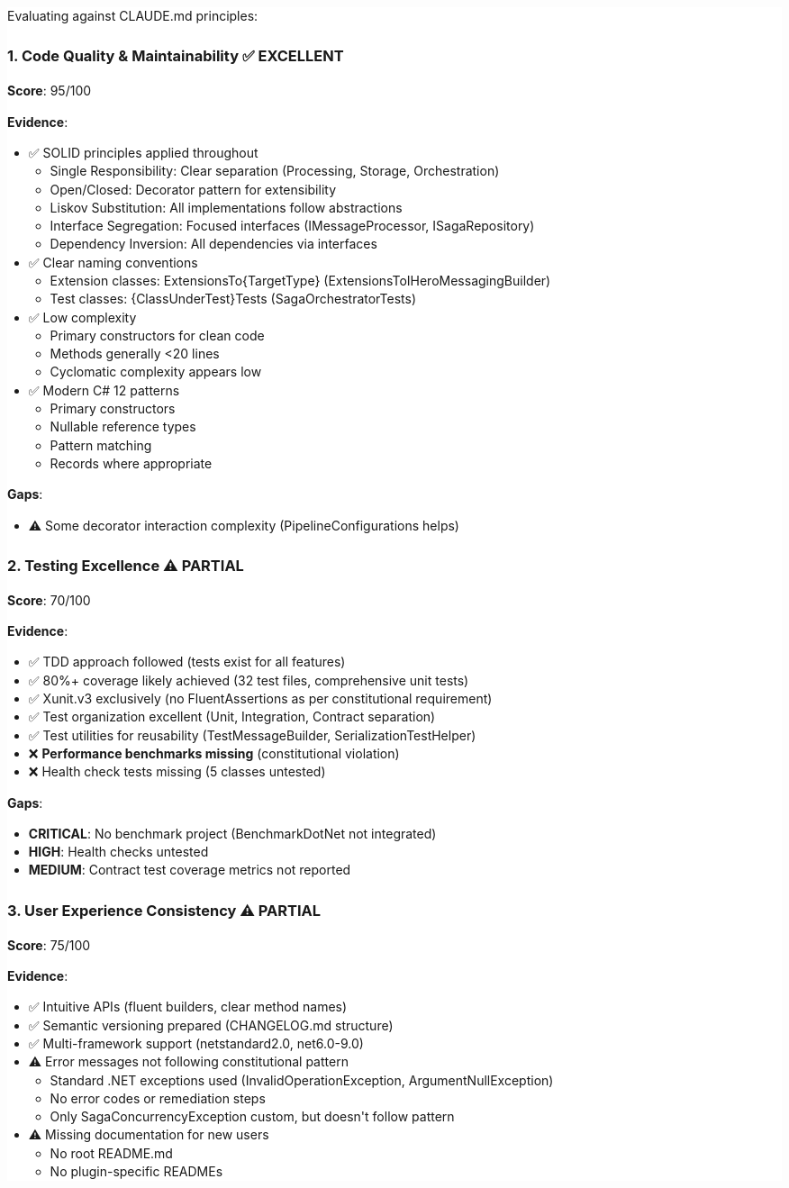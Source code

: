 Evaluating against CLAUDE.md principles:

### 1. Code Quality & Maintainability ✅ EXCELLENT

**Score**: 95/100

**Evidence**:
- ✅ SOLID principles applied throughout
  - Single Responsibility: Clear separation (Processing, Storage, Orchestration)
  - Open/Closed: Decorator pattern for extensibility
  - Liskov Substitution: All implementations follow abstractions
  - Interface Segregation: Focused interfaces (IMessageProcessor, ISagaRepository)
  - Dependency Inversion: All dependencies via interfaces
- ✅ Clear naming conventions
  - Extension classes: ExtensionsTo{TargetType} (ExtensionsToIHeroMessagingBuilder)
  - Test classes: {ClassUnderTest}Tests (SagaOrchestratorTests)
- ✅ Low complexity
  - Primary constructors for clean code
  - Methods generally <20 lines
  - Cyclomatic complexity appears low
- ✅ Modern C# 12 patterns
  - Primary constructors
  - Nullable reference types
  - Pattern matching
  - Records where appropriate

**Gaps**:
- ⚠️ Some decorator interaction complexity (PipelineConfigurations helps)

### 2. Testing Excellence ⚠️ PARTIAL

**Score**: 70/100

**Evidence**:
- ✅ TDD approach followed (tests exist for all features)
- ✅ 80%+ coverage likely achieved (32 test files, comprehensive unit tests)
- ✅ Xunit.v3 exclusively (no FluentAssertions as per constitutional requirement)
- ✅ Test organization excellent (Unit, Integration, Contract separation)
- ✅ Test utilities for reusability (TestMessageBuilder, SerializationTestHelper)
- ❌ **Performance benchmarks missing** (constitutional violation)
- ❌ Health check tests missing (5 classes untested)

**Gaps**:
- **CRITICAL**: No benchmark project (BenchmarkDotNet not integrated)
- **HIGH**: Health checks untested
- **MEDIUM**: Contract test coverage metrics not reported

### 3. User Experience Consistency ⚠️ PARTIAL

**Score**: 75/100

**Evidence**:
- ✅ Intuitive APIs (fluent builders, clear method names)
- ✅ Semantic versioning prepared (CHANGELOG.md structure)
- ✅ Multi-framework support (netstandard2.0, net6.0-9.0)
- ⚠️ Error messages not following constitutional pattern
  - Standard .NET exceptions used (InvalidOperationException, ArgumentNullException)
  - No error codes or remediation steps
  - Only SagaConcurrencyException custom, but doesn't follow pattern
- ⚠️ Missing documentation for new users
  - No root README.md
  - No plugin-specific READMEs
